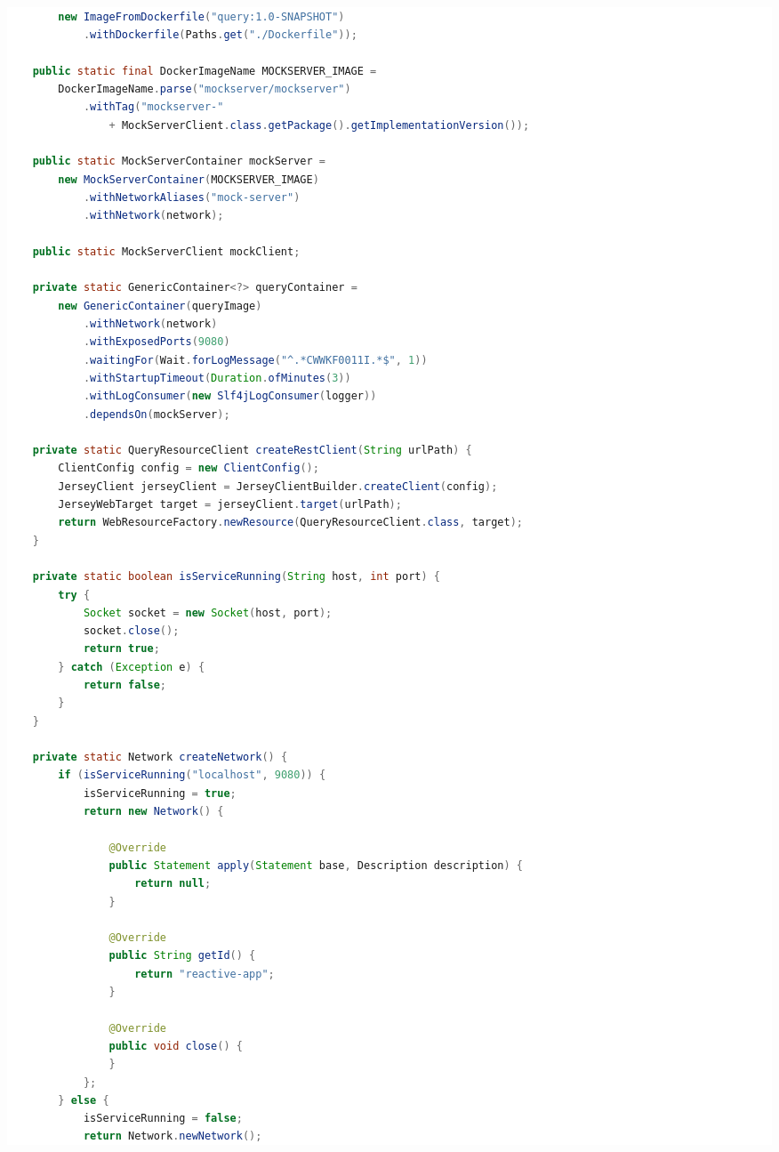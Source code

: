 ```java
        new ImageFromDockerfile("query:1.0-SNAPSHOT")
            .withDockerfile(Paths.get("./Dockerfile"));

    public static final DockerImageName MOCKSERVER_IMAGE =
        DockerImageName.parse("mockserver/mockserver")
            .withTag("mockserver-"
                + MockServerClient.class.getPackage().getImplementationVersion());

    public static MockServerContainer mockServer =
        new MockServerContainer(MOCKSERVER_IMAGE)
            .withNetworkAliases("mock-server")
            .withNetwork(network);

    public static MockServerClient mockClient;

    private static GenericContainer<?> queryContainer =
        new GenericContainer(queryImage)
            .withNetwork(network)
            .withExposedPorts(9080)
            .waitingFor(Wait.forLogMessage("^.*CWWKF0011I.*$", 1))
            .withStartupTimeout(Duration.ofMinutes(3))
            .withLogConsumer(new Slf4jLogConsumer(logger))
            .dependsOn(mockServer);

    private static QueryResourceClient createRestClient(String urlPath) {
        ClientConfig config = new ClientConfig();
        JerseyClient jerseyClient = JerseyClientBuilder.createClient(config);
        JerseyWebTarget target = jerseyClient.target(urlPath);
        return WebResourceFactory.newResource(QueryResourceClient.class, target);
    }

    private static boolean isServiceRunning(String host, int port) {
        try {
            Socket socket = new Socket(host, port);
            socket.close();
            return true;
        } catch (Exception e) {
            return false;
        }
    }

    private static Network createNetwork() {
        if (isServiceRunning("localhost", 9080)) {
            isServiceRunning = true;
            return new Network() {

                @Override
                public Statement apply(Statement base, Description description) {
                    return null;
                }

                @Override
                public String getId() {
                    return "reactive-app";
                }

                @Override
                public void close() {
                }
            };
        } else {
            isServiceRunning = false;
            return Network.newNetwork();
```